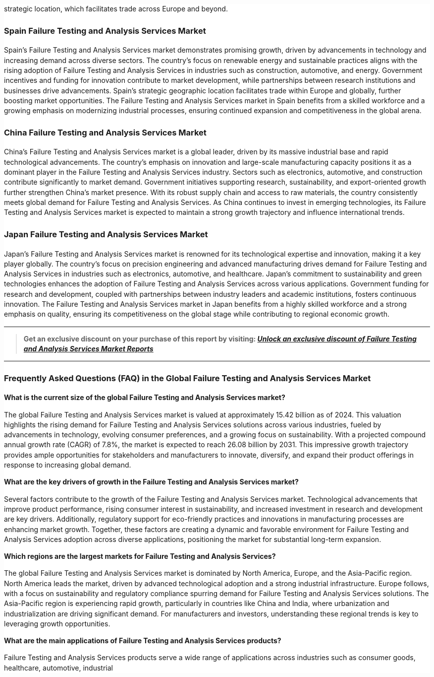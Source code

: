 strategic location, which facilitates trade across Europe and beyond.</p><h3>Spain Failure Testing and Analysis Services Market</h3><p>Spain&rsquo;s Failure Testing and Analysis Services market demonstrates promising growth, driven by advancements in technology and increasing demand across diverse sectors. The country&rsquo;s focus on renewable energy and sustainable practices aligns with the rising adoption of Failure Testing and Analysis Services in industries such as construction, automotive, and energy. Government incentives and funding for innovation contribute to market development, while partnerships between research institutions and businesses drive advancements. Spain&rsquo;s strategic geographic location facilitates trade within Europe and globally, further boosting market opportunities. The Failure Testing and Analysis Services market in Spain benefits from a skilled workforce and a growing emphasis on modernizing industrial processes, ensuring continued expansion and competitiveness in the global arena.</p><h3>China Failure Testing and Analysis Services Market</h3><p>China&rsquo;s Failure Testing and Analysis Services market is a global leader, driven by its massive industrial base and rapid technological advancements. The country&rsquo;s emphasis on innovation and large-scale manufacturing capacity positions it as a dominant player in the Failure Testing and Analysis Services industry. Sectors such as electronics, automotive, and construction contribute significantly to market demand. Government initiatives supporting research, sustainability, and export-oriented growth further strengthen China&rsquo;s market presence. With its robust supply chain and access to raw materials, the country consistently meets global demand for Failure Testing and Analysis Services. As China continues to invest in emerging technologies, its Failure Testing and Analysis Services market is expected to maintain a strong growth trajectory and influence international trends.</p><h3>Japan Failure Testing and Analysis Services Market</h3><p>Japan&rsquo;s Failure Testing and Analysis Services market is renowned for its technological expertise and innovation, making it a key player globally. The country&rsquo;s focus on precision engineering and advanced manufacturing drives demand for Failure Testing and Analysis Services in industries such as electronics, automotive, and healthcare. Japan&rsquo;s commitment to sustainability and green technologies enhances the adoption of Failure Testing and Analysis Services across various applications. Government funding for research and development, coupled with partnerships between industry leaders and academic institutions, fosters continuous innovation. The Failure Testing and Analysis Services market in Japan benefits from a highly skilled workforce and a strong emphasis on quality, ensuring its competitiveness on the global stage while contributing to regional economic growth.</p><hr /><blockquote><p><strong>Get an exclusive discount on your purchase of this report by visiting: <em><a href="://marketresearchpulse.com/ask-for-discount/43838?utm_source=Github&amp;utm_medium=0112">Unlock an exclusive discount of Failure Testing and Analysis Services Market Reports</a></em>&nbsp;</strong></p></blockquote><hr /><h3>Frequently Asked Questions (FAQ) in the Global Failure Testing and Analysis Services Market</h3><p><strong>What is the current size of the global Failure Testing and Analysis Services market?</strong></p><p>The global Failure Testing and Analysis Services market is valued at approximately 15.42 billion as of 2024. This valuation highlights the rising demand for Failure Testing and Analysis Services solutions across various industries, fueled by advancements in technology, evolving consumer preferences, and a growing focus on sustainability. With a projected compound annual growth rate (CAGR) of 7.8%, the market is expected to reach 26.08 billion by 2031. This impressive growth trajectory provides ample opportunities for stakeholders and manufacturers to innovate, diversify, and expand their product offerings in response to increasing global demand.</p><p><strong>What are the key drivers of growth in the Failure Testing and Analysis Services market?</strong></p><p>Several factors contribute to the growth of the Failure Testing and Analysis Services market. Technological advancements that improve product performance, rising consumer interest in sustainability, and increased investment in research and development are key drivers. Additionally, regulatory support for eco-friendly practices and innovations in manufacturing processes are enhancing market growth. Together, these factors are creating a dynamic and favorable environment for Failure Testing and Analysis Services adoption across diverse applications, positioning the market for substantial long-term expansion.</p><p><strong>Which regions are the largest markets for Failure Testing and Analysis Services?</strong></p><p>The global Failure Testing and Analysis Services market is dominated by North America, Europe, and the Asia-Pacific region. North America leads the market, driven by advanced technological adoption and a strong industrial infrastructure. Europe follows, with a focus on sustainability and regulatory compliance spurring demand for Failure Testing and Analysis Services solutions. The Asia-Pacific region is experiencing rapid growth, particularly in countries like China and India, where urbanization and industrialization are driving significant demand. For manufacturers and investors, understanding these regional trends is key to leveraging growth opportunities.</p><p><strong>What are the main applications of Failure Testing and Analysis Services products?</strong></p><p>Failure Testing and Analysis Services products serve a wide range of applications across industries such as consumer goods, healthcare, automotive, industrial